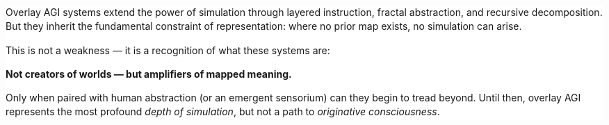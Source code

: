 Overlay AGI systems extend the power of simulation through layered instruction, fractal abstraction, and recursive decomposition. But they inherit the fundamental constraint of representation: where no prior map exists, no simulation can arise.

This is not a weakness — it is a recognition of what these systems are:

**Not creators of worlds — but amplifiers of mapped meaning.**

Only when paired with human abstraction (or an emergent sensorium) can they begin to tread beyond. Until then, overlay AGI represents the most profound _depth of simulation_, but not a path to _originative consciousness_.